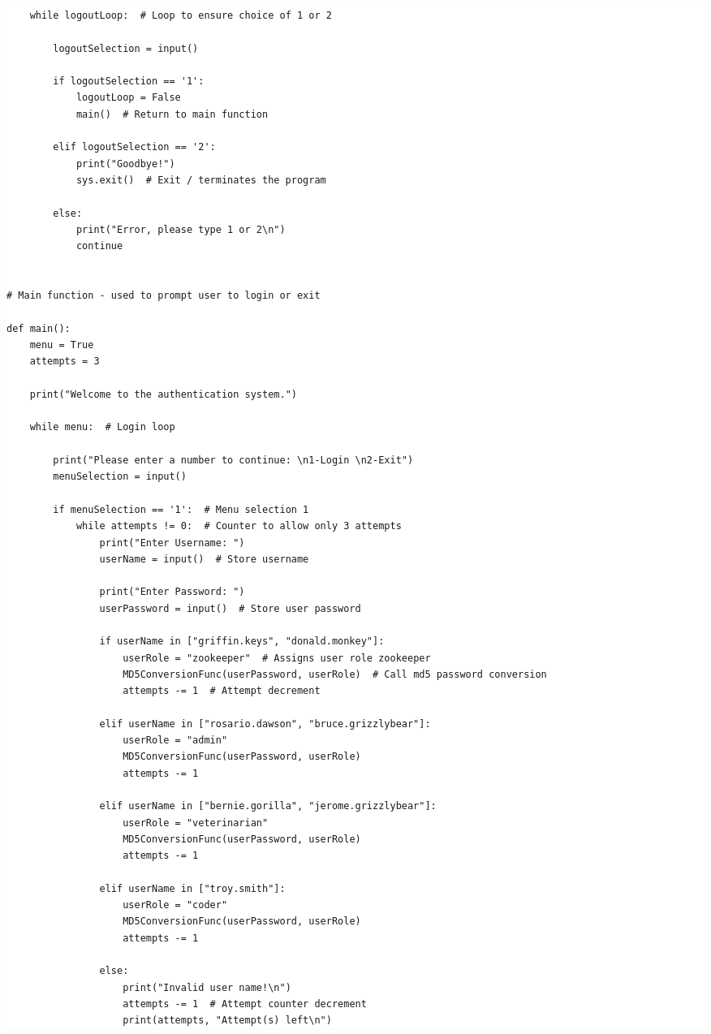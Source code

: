 ```
    while logoutLoop:  # Loop to ensure choice of 1 or 2

        logoutSelection = input()

        if logoutSelection == '1':
            logoutLoop = False
            main()  # Return to main function

        elif logoutSelection == '2':
            print("Goodbye!")
            sys.exit()  # Exit / terminates the program

        else:
            print("Error, please type 1 or 2\n")
            continue


# Main function - used to prompt user to login or exit

def main():
    menu = True
    attempts = 3

    print("Welcome to the authentication system.")

    while menu:  # Login loop

        print("Please enter a number to continue: \n1-Login \n2-Exit")
        menuSelection = input()

        if menuSelection == '1':  # Menu selection 1
            while attempts != 0:  # Counter to allow only 3 attempts
                print("Enter Username: ")
                userName = input()  # Store username

                print("Enter Password: ")
                userPassword = input()  # Store user password

                if userName in ["griffin.keys", "donald.monkey"]:
                    userRole = "zookeeper"  # Assigns user role zookeeper
                    MD5ConversionFunc(userPassword, userRole)  # Call md5 password conversion
                    attempts -= 1  # Attempt decrement

                elif userName in ["rosario.dawson", "bruce.grizzlybear"]:
                    userRole = "admin"
                    MD5ConversionFunc(userPassword, userRole)
                    attempts -= 1

                elif userName in ["bernie.gorilla", "jerome.grizzlybear"]:
                    userRole = "veterinarian"
                    MD5ConversionFunc(userPassword, userRole)
                    attempts -= 1

                elif userName in ["troy.smith"]:
                    userRole = "coder"
                    MD5ConversionFunc(userPassword, userRole)
                    attempts -= 1

                else:
                    print("Invalid user name!\n")
                    attempts -= 1  # Attempt counter decrement
                    print(attempts, "Attempt(s) left\n")

```
